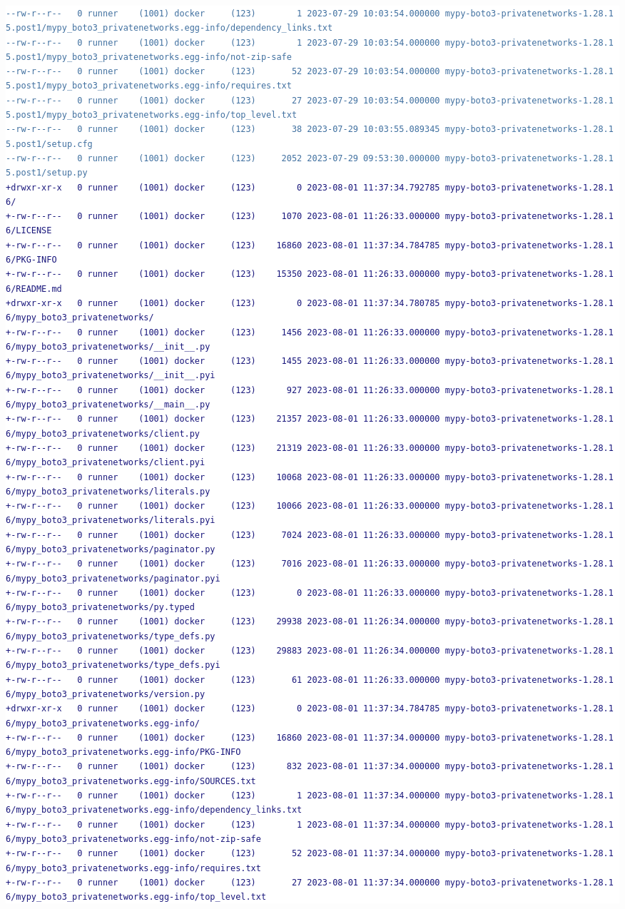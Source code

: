 ```diff
--rw-r--r--   0 runner    (1001) docker     (123)        1 2023-07-29 10:03:54.000000 mypy-boto3-privatenetworks-1.28.15.post1/mypy_boto3_privatenetworks.egg-info/dependency_links.txt
--rw-r--r--   0 runner    (1001) docker     (123)        1 2023-07-29 10:03:54.000000 mypy-boto3-privatenetworks-1.28.15.post1/mypy_boto3_privatenetworks.egg-info/not-zip-safe
--rw-r--r--   0 runner    (1001) docker     (123)       52 2023-07-29 10:03:54.000000 mypy-boto3-privatenetworks-1.28.15.post1/mypy_boto3_privatenetworks.egg-info/requires.txt
--rw-r--r--   0 runner    (1001) docker     (123)       27 2023-07-29 10:03:54.000000 mypy-boto3-privatenetworks-1.28.15.post1/mypy_boto3_privatenetworks.egg-info/top_level.txt
--rw-r--r--   0 runner    (1001) docker     (123)       38 2023-07-29 10:03:55.089345 mypy-boto3-privatenetworks-1.28.15.post1/setup.cfg
--rw-r--r--   0 runner    (1001) docker     (123)     2052 2023-07-29 09:53:30.000000 mypy-boto3-privatenetworks-1.28.15.post1/setup.py
+drwxr-xr-x   0 runner    (1001) docker     (123)        0 2023-08-01 11:37:34.792785 mypy-boto3-privatenetworks-1.28.16/
+-rw-r--r--   0 runner    (1001) docker     (123)     1070 2023-08-01 11:26:33.000000 mypy-boto3-privatenetworks-1.28.16/LICENSE
+-rw-r--r--   0 runner    (1001) docker     (123)    16860 2023-08-01 11:37:34.784785 mypy-boto3-privatenetworks-1.28.16/PKG-INFO
+-rw-r--r--   0 runner    (1001) docker     (123)    15350 2023-08-01 11:26:33.000000 mypy-boto3-privatenetworks-1.28.16/README.md
+drwxr-xr-x   0 runner    (1001) docker     (123)        0 2023-08-01 11:37:34.780785 mypy-boto3-privatenetworks-1.28.16/mypy_boto3_privatenetworks/
+-rw-r--r--   0 runner    (1001) docker     (123)     1456 2023-08-01 11:26:33.000000 mypy-boto3-privatenetworks-1.28.16/mypy_boto3_privatenetworks/__init__.py
+-rw-r--r--   0 runner    (1001) docker     (123)     1455 2023-08-01 11:26:33.000000 mypy-boto3-privatenetworks-1.28.16/mypy_boto3_privatenetworks/__init__.pyi
+-rw-r--r--   0 runner    (1001) docker     (123)      927 2023-08-01 11:26:33.000000 mypy-boto3-privatenetworks-1.28.16/mypy_boto3_privatenetworks/__main__.py
+-rw-r--r--   0 runner    (1001) docker     (123)    21357 2023-08-01 11:26:33.000000 mypy-boto3-privatenetworks-1.28.16/mypy_boto3_privatenetworks/client.py
+-rw-r--r--   0 runner    (1001) docker     (123)    21319 2023-08-01 11:26:33.000000 mypy-boto3-privatenetworks-1.28.16/mypy_boto3_privatenetworks/client.pyi
+-rw-r--r--   0 runner    (1001) docker     (123)    10068 2023-08-01 11:26:33.000000 mypy-boto3-privatenetworks-1.28.16/mypy_boto3_privatenetworks/literals.py
+-rw-r--r--   0 runner    (1001) docker     (123)    10066 2023-08-01 11:26:33.000000 mypy-boto3-privatenetworks-1.28.16/mypy_boto3_privatenetworks/literals.pyi
+-rw-r--r--   0 runner    (1001) docker     (123)     7024 2023-08-01 11:26:33.000000 mypy-boto3-privatenetworks-1.28.16/mypy_boto3_privatenetworks/paginator.py
+-rw-r--r--   0 runner    (1001) docker     (123)     7016 2023-08-01 11:26:33.000000 mypy-boto3-privatenetworks-1.28.16/mypy_boto3_privatenetworks/paginator.pyi
+-rw-r--r--   0 runner    (1001) docker     (123)        0 2023-08-01 11:26:33.000000 mypy-boto3-privatenetworks-1.28.16/mypy_boto3_privatenetworks/py.typed
+-rw-r--r--   0 runner    (1001) docker     (123)    29938 2023-08-01 11:26:34.000000 mypy-boto3-privatenetworks-1.28.16/mypy_boto3_privatenetworks/type_defs.py
+-rw-r--r--   0 runner    (1001) docker     (123)    29883 2023-08-01 11:26:34.000000 mypy-boto3-privatenetworks-1.28.16/mypy_boto3_privatenetworks/type_defs.pyi
+-rw-r--r--   0 runner    (1001) docker     (123)       61 2023-08-01 11:26:33.000000 mypy-boto3-privatenetworks-1.28.16/mypy_boto3_privatenetworks/version.py
+drwxr-xr-x   0 runner    (1001) docker     (123)        0 2023-08-01 11:37:34.784785 mypy-boto3-privatenetworks-1.28.16/mypy_boto3_privatenetworks.egg-info/
+-rw-r--r--   0 runner    (1001) docker     (123)    16860 2023-08-01 11:37:34.000000 mypy-boto3-privatenetworks-1.28.16/mypy_boto3_privatenetworks.egg-info/PKG-INFO
+-rw-r--r--   0 runner    (1001) docker     (123)      832 2023-08-01 11:37:34.000000 mypy-boto3-privatenetworks-1.28.16/mypy_boto3_privatenetworks.egg-info/SOURCES.txt
+-rw-r--r--   0 runner    (1001) docker     (123)        1 2023-08-01 11:37:34.000000 mypy-boto3-privatenetworks-1.28.16/mypy_boto3_privatenetworks.egg-info/dependency_links.txt
+-rw-r--r--   0 runner    (1001) docker     (123)        1 2023-08-01 11:37:34.000000 mypy-boto3-privatenetworks-1.28.16/mypy_boto3_privatenetworks.egg-info/not-zip-safe
+-rw-r--r--   0 runner    (1001) docker     (123)       52 2023-08-01 11:37:34.000000 mypy-boto3-privatenetworks-1.28.16/mypy_boto3_privatenetworks.egg-info/requires.txt
+-rw-r--r--   0 runner    (1001) docker     (123)       27 2023-08-01 11:37:34.000000 mypy-boto3-privatenetworks-1.28.16/mypy_boto3_privatenetworks.egg-info/top_level.txt
```